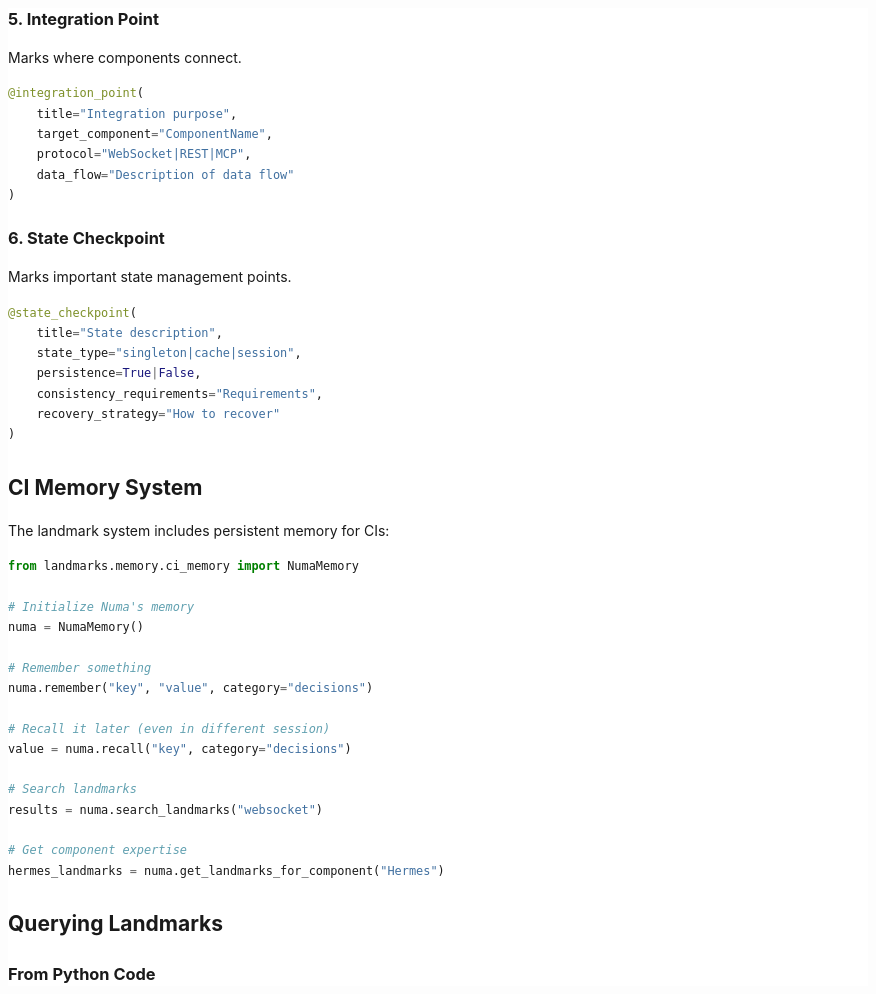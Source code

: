 ### 5. Integration Point
Marks where components connect.

```python
@integration_point(
    title="Integration purpose",
    target_component="ComponentName",
    protocol="WebSocket|REST|MCP",
    data_flow="Description of data flow"
)
```

### 6. State Checkpoint
Marks important state management points.

```python
@state_checkpoint(
    title="State description",
    state_type="singleton|cache|session",
    persistence=True|False,
    consistency_requirements="Requirements",
    recovery_strategy="How to recover"
)
```

## CI Memory System

The landmark system includes persistent memory for CIs:

```python
from landmarks.memory.ci_memory import NumaMemory

# Initialize Numa's memory
numa = NumaMemory()

# Remember something
numa.remember("key", "value", category="decisions")

# Recall it later (even in different session)
value = numa.recall("key", category="decisions")

# Search landmarks
results = numa.search_landmarks("websocket")

# Get component expertise
hermes_landmarks = numa.get_landmarks_for_component("Hermes")
```

## Querying Landmarks

### From Python Code
